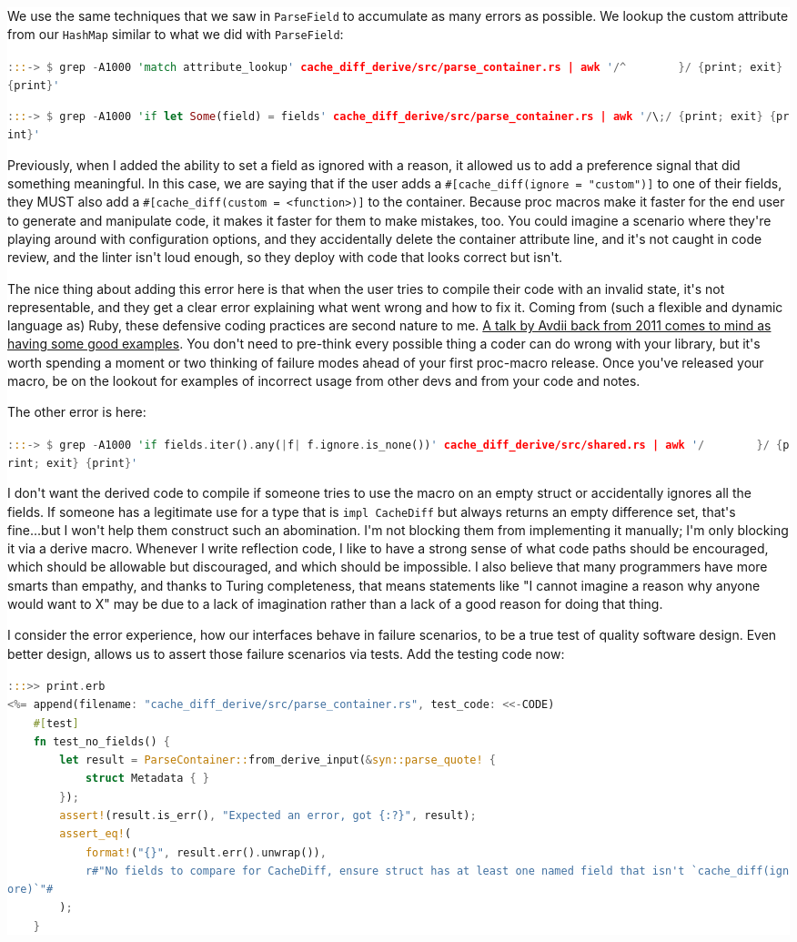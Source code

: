 We use the same techniques that we saw in `ParseField` to accumulate as many errors as possible. We lookup the custom attribute from our `HashMap` similar to what we did with `ParseField`:

```rust
:::-> $ grep -A1000 'match attribute_lookup' cache_diff_derive/src/parse_container.rs | awk '/^        }/ {print; exit} {print}'
```




```rust
:::-> $ grep -A1000 'if let Some(field) = fields' cache_diff_derive/src/parse_container.rs | awk '/\;/ {print; exit} {print}'
```

Previously, when I added the ability to set a field as ignored with a reason, it allowed us to add a preference signal that did something meaningful. In this case, we are saying that if the user adds a `#[cache_diff(ignore = "custom")]` to one of their fields, they MUST also add a `#[cache_diff(custom = <function>)]` to the container. Because proc macros make it faster for the end user to generate and manipulate code, it makes it faster for them to make mistakes, too. You could imagine a scenario where they're playing around with configuration options, and they accidentally delete the container attribute line, and it's not caught in code review, and the linter isn't loud enough, so they deploy with code that looks correct but isn't.

The nice thing about adding this error here is that when the user tries to compile their code with an invalid state, it's not representable, and they get a clear error explaining what went wrong and how to fix it. Coming from (such a flexible and dynamic language as) Ruby, these defensive coding practices are second nature to me. [A talk by Avdii back from 2011 comes to mind as having some good examples](https://www.youtube.com/watch?v=t8s2MqnDPD8). You don't need to pre-think every possible thing a coder can do wrong with your library, but it's worth spending a moment or two thinking of failure modes ahead of your first proc-macro release. Once you've released your macro, be on the lookout for examples of incorrect usage from other devs and from your code and notes.

The other error is here:

```rust
:::-> $ grep -A1000 'if fields.iter().any(|f| f.ignore.is_none())' cache_diff_derive/src/shared.rs | awk '/        }/ {print; exit} {print}'
```

I don't want the derived code to compile if someone tries to use the macro on an empty struct or accidentally ignores all the fields. If someone has a legitimate use for a type that is `impl CacheDiff` but always returns an empty difference set, that's fine...but I won't help them construct such an abomination. I'm not blocking them from implementing it manually; I'm only blocking it via a derive macro. Whenever I write reflection code, I like to have a strong sense of what code paths should be encouraged, which should be allowable but discouraged, and which should be impossible. I also believe that many programmers have more smarts than empathy, and thanks to Turing completeness, that means statements like "I cannot imagine a reason why anyone would want to X" may be due to a lack of imagination rather than a lack of a good reason for doing that thing.

I consider the error experience, how our interfaces behave in failure scenarios, to be a true test of quality software design. Even better design, allows us to assert those failure scenarios via tests. Add the testing code now:

```rust
:::>> print.erb
<%= append(filename: "cache_diff_derive/src/parse_container.rs", test_code: <<-CODE)
    #[test]
    fn test_no_fields() {
        let result = ParseContainer::from_derive_input(&syn::parse_quote! {
            struct Metadata { }
        });
        assert!(result.is_err(), "Expected an error, got {:?}", result);
        assert_eq!(
            format!("{}", result.err().unwrap()),
            r#"No fields to compare for CacheDiff, ensure struct has at least one named field that isn't `cache_diff(ignore)`"#
        );
    }
```